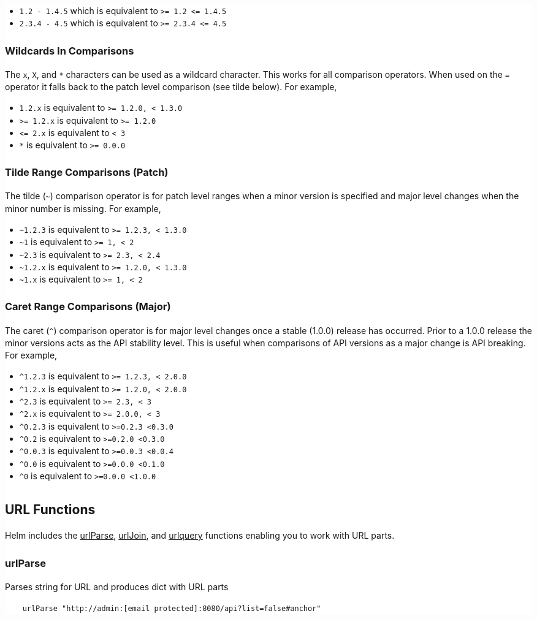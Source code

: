 * `1.2 - 1.4.5` which is equivalent to `>= 1.2 <= 1.4.5`
* `2.3.4 - 4.5` which is equivalent to `>= 2.3.4 <= 4.5`

### Wildcards In Comparisons

The `x`, `X`, and `*` characters can be used as a wildcard character. This works for all comparison operators. When used on the `=` operator it falls back to the patch level comparison (see tilde below). For example,

* `1.2.x` is equivalent to `>= 1.2.0, < 1.3.0`
* `>= 1.2.x` is equivalent to `>= 1.2.0`
* `<= 2.x` is equivalent to `< 3`
* `*` is equivalent to `>= 0.0.0`

### Tilde Range Comparisons (Patch)

The tilde (`~`) comparison operator is for patch level ranges when a minor version is specified and major level changes when the minor number is missing. For example,

* `~1.2.3` is equivalent to `>= 1.2.3, < 1.3.0`
* `~1` is equivalent to `>= 1, < 2`
* `~2.3` is equivalent to `>= 2.3, < 2.4`
* `~1.2.x` is equivalent to `>= 1.2.0, < 1.3.0`
* `~1.x` is equivalent to `>= 1, < 2`

### Caret Range Comparisons (Major)

The caret (`^`) comparison operator is for major level changes once a stable (1.0.0) release has occurred. Prior to a 1.0.0 release the minor versions acts as the API stability level. This is useful when comparisons of API versions as a major change is API breaking. For example,

* `^1.2.3` is equivalent to `>= 1.2.3, < 2.0.0`
* `^1.2.x` is equivalent to `>= 1.2.0, < 2.0.0`
* `^2.3` is equivalent to `>= 2.3, < 3`
* `^2.x` is equivalent to `>= 2.0.0, < 3`
* `^0.2.3` is equivalent to `>=0.2.3 <0.3.0`
* `^0.2` is equivalent to `>=0.2.0 <0.3.0`
* `^0.0.3` is equivalent to `>=0.0.3 <0.0.4`
* `^0.0` is equivalent to `>=0.0.0 <0.1.0`
* `^0` is equivalent to `>=0.0.0 <1.0.0`

## URL Functions

Helm includes the [urlParse](#urlparse), [urlJoin](#urljoin), and [urlquery](#urlquery) functions enabling you to work with URL parts.

### urlParse

Parses string for URL and produces dict with URL parts

```text
    urlParse "http://admin:[email protected]:8080/api?list=false#anchor"
```
